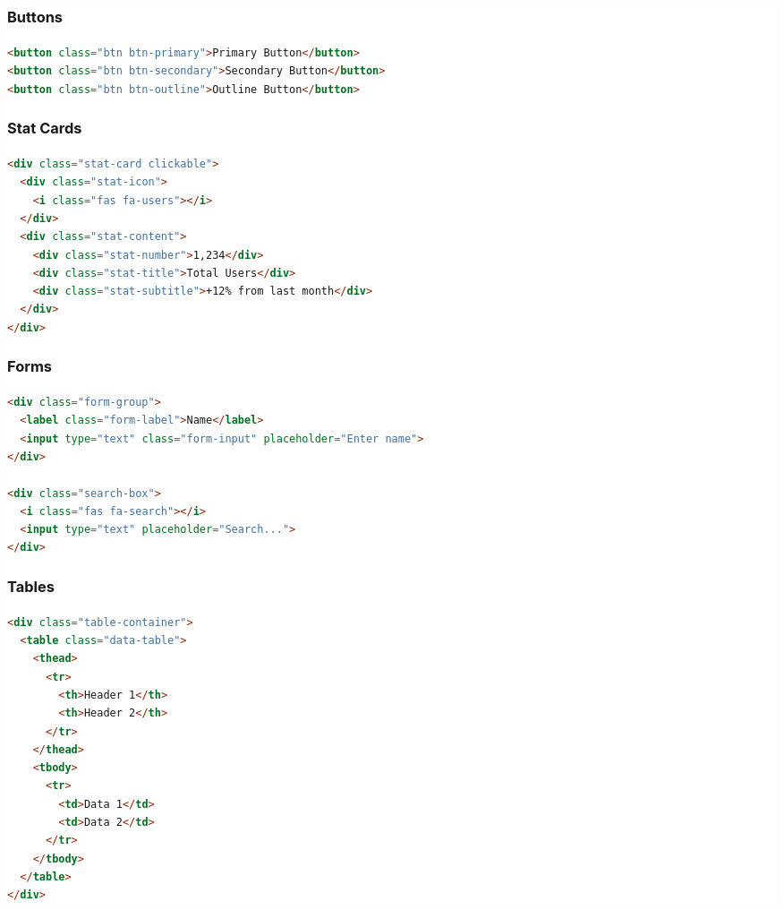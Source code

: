 ### Buttons
```html
<button class="btn btn-primary">Primary Button</button>
<button class="btn btn-secondary">Secondary Button</button>
<button class="btn btn-outline">Outline Button</button>
```

### Stat Cards
```html
<div class="stat-card clickable">
  <div class="stat-icon">
    <i class="fas fa-users"></i>
  </div>
  <div class="stat-content">
    <div class="stat-number">1,234</div>
    <div class="stat-title">Total Users</div>
    <div class="stat-subtitle">+12% from last month</div>
  </div>
</div>
```

### Forms
```html
<div class="form-group">
  <label class="form-label">Name</label>
  <input type="text" class="form-input" placeholder="Enter name">
</div>

<div class="search-box">
  <i class="fas fa-search"></i>
  <input type="text" placeholder="Search...">
</div>
```

### Tables
```html
<div class="table-container">
  <table class="data-table">
    <thead>
      <tr>
        <th>Header 1</th>
        <th>Header 2</th>
      </tr>
    </thead>
    <tbody>
      <tr>
        <td>Data 1</td>
        <td>Data 2</td>
      </tr>
    </tbody>
  </table>
</div>
```

